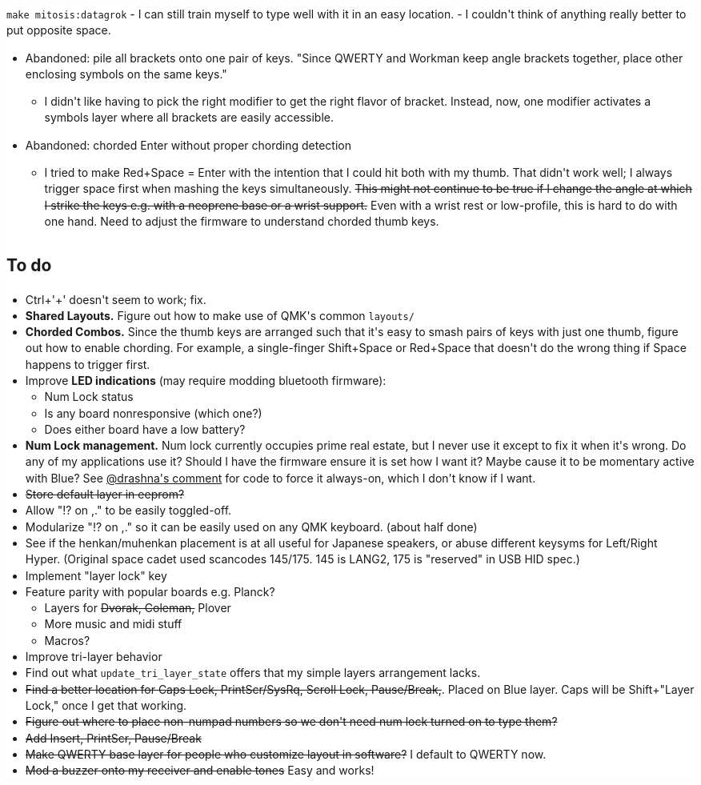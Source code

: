 ```make mitosis:datagrok```
    - I can still train myself to type well with it in an easy location.
    - I couldn't think of anything really better to put opposite space.

- Abandoned: pile all brackets onto one pair of keys.
  "Since QWERTY and Workman keep angle brackets together, place other enclosing symbols on the same keys."

    - I didn't like having to pick the right modifier to get the right flavor of bracket.
      Instead, now, one modifier activates a symbols layer where all brackets are easily accessible.

- Abandoned: chorded Enter without proper chording detection

    - I tried to make Red+Space = Enter with the intention that I could hit both with my thumb.
      That didn't work well; I always trigger space first when mashing the keys
      simultaneously. ~~This might not continue to be true if I change the angle
      at which I strike the keys e.g. with a neoprene base or a wrist support.~~
      Even with a wrist rest or low-profile, this is hard to do with one hand.
      Need to adjust the firmware to understand chorded thumb keys.

## To do

- Ctrl+'+' doesn't seem to work; fix.
- **Shared Layouts.**
  Figure out how to make use of QMK's common `layouts/`
- **Chorded Combos.**
  Since the thumb keys are arranged such that it's easy to smash pairs of keys with just one thumb, figure out how to enable chording.
  For example, a single-finger Shift+Space or Red+Space that doesn't do the wrong thing if Space happens to trigger first.
- Improve **LED indications** (may require modding bluetooth firmware):
    - Num Lock status
    - Is any board nonresponsive (which one?)
    - Does either board have a low battery?
- **Num Lock management.**
  Num lock currently occupies prime real estate, but I never use it except to fix it when it's wrong.
  Do any of my applications use it?
  Should I have the firmware ensure it is set how I want it?
  Maybe cause it to be momentary active with Blue?
  See [@drashna's comment](https://github.com/qmk/qmk_firmware/pull/2366#issuecomment-404951953) for code to force it always-on, which I don't know if I want.
- ~~Store default layer in eeprom?~~
- Allow "!? on ,." to be easily toggled-off.
- Modularize "!? on ,." so it can be easily used on any QMK keyboard. (about half done)
- See if the henkan/muhenkan placement is at all useful for Japanese speakers,
  or abuse different keysyms for Left/Right Hyper. (Original space cadet used
  scancodes 145/175. 145 is LANG2, 175 is "reserved" in USB HID spec.)
- Implement "layer lock" key
- Feature parity with popular boards e.g. Planck?
  - Layers for ~~Dvorak, Coleman,~~ Plover
  - More music and midi stuff
  - Macros?
- Improve tri-layer behavior
- Find out what `update_tri_layer_state` offers that my simple layers arrangement lacks.
- ~~Find a better location for Caps Lock, PrintScr/SysRq, Scroll Lock, Pause/Break,~~.
  Placed on Blue layer. Caps will be Shift+"Layer Lock," once I get that working.
- ~~Figure out where to place non-numpad numbers so we don't need num lock turned on to type them?~~
- ~~Add Insert, PrintScr, Pause/Break~~
- ~~Make QWERTY base layer for people who customize layout in software?~~
  I default to QWERTY now.
- ~~Mod a buzzer onto my receiver and enable tones~~ Easy and works!
```